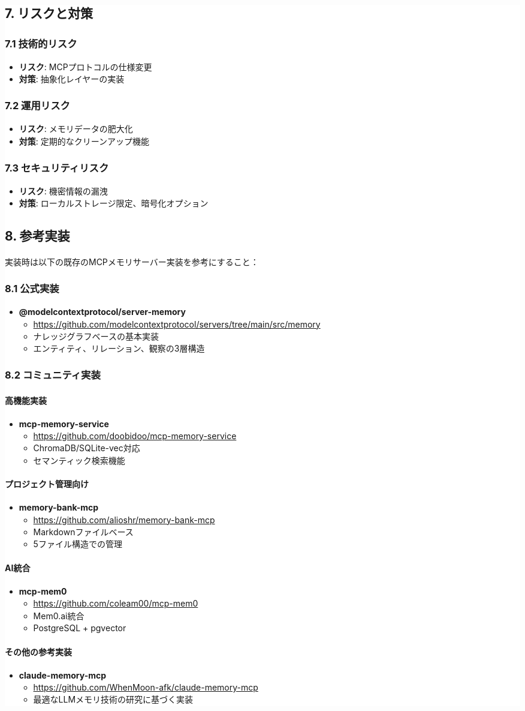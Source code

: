 ## 7. リスクと対策

### 7.1 技術的リスク
- **リスク**: MCPプロトコルの仕様変更
- **対策**: 抽象化レイヤーの実装

### 7.2 運用リスク
- **リスク**: メモリデータの肥大化
- **対策**: 定期的なクリーンアップ機能

### 7.3 セキュリティリスク
- **リスク**: 機密情報の漏洩
- **対策**: ローカルストレージ限定、暗号化オプション

## 8. 参考実装

実装時は以下の既存のMCPメモリサーバー実装を参考にすること：

### 8.1 公式実装
- **@modelcontextprotocol/server-memory**
  - https://github.com/modelcontextprotocol/servers/tree/main/src/memory
  - ナレッジグラフベースの基本実装
  - エンティティ、リレーション、観察の3層構造

### 8.2 コミュニティ実装

#### 高機能実装
- **mcp-memory-service**
  - https://github.com/doobidoo/mcp-memory-service
  - ChromaDB/SQLite-vec対応
  - セマンティック検索機能

#### プロジェクト管理向け
- **memory-bank-mcp**
  - https://github.com/alioshr/memory-bank-mcp
  - Markdownファイルベース
  - 5ファイル構造での管理

#### AI統合
- **mcp-mem0**
  - https://github.com/coleam00/mcp-mem0
  - Mem0.ai統合
  - PostgreSQL + pgvector

#### その他の参考実装
- **claude-memory-mcp**
  - https://github.com/WhenMoon-afk/claude-memory-mcp
  - 最適なLLMメモリ技術の研究に基づく実装
